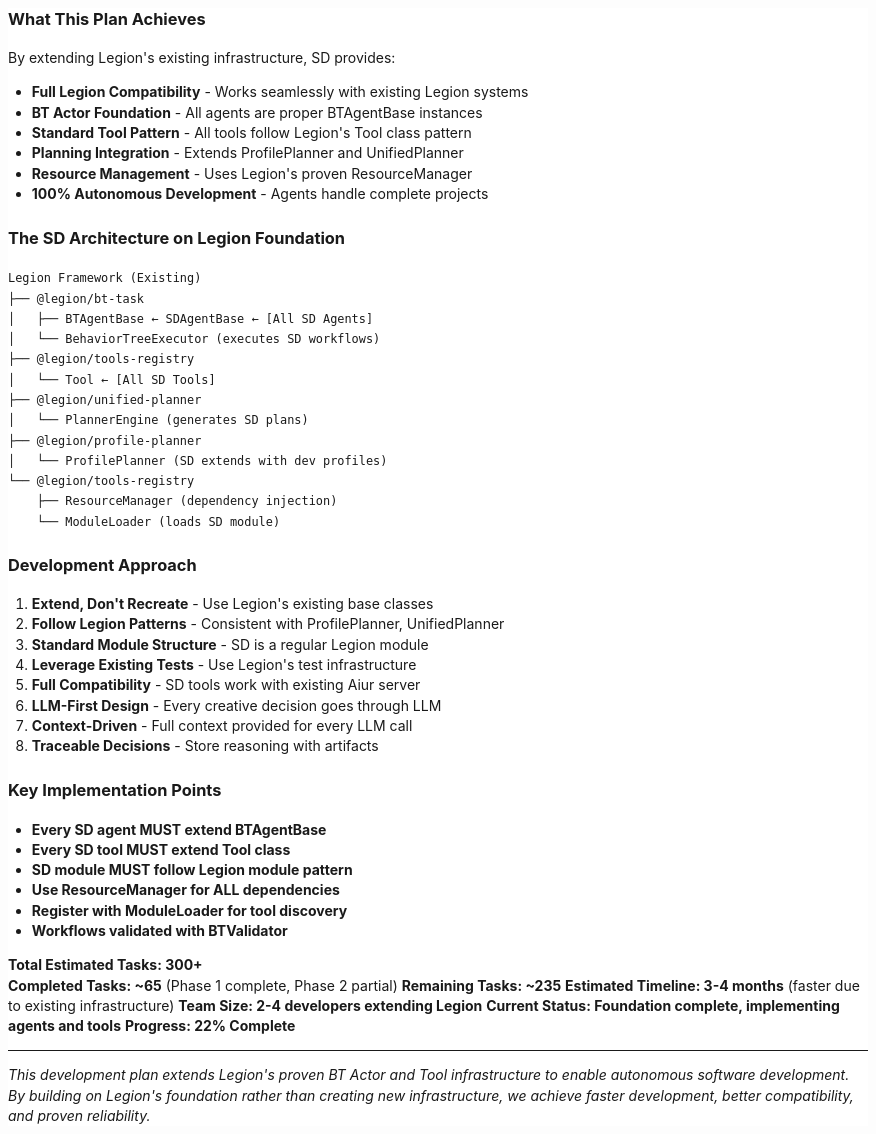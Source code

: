 ### What This Plan Achieves

By extending Legion's existing infrastructure, SD provides:
- **Full Legion Compatibility** - Works seamlessly with existing Legion systems
- **BT Actor Foundation** - All agents are proper BTAgentBase instances
- **Standard Tool Pattern** - All tools follow Legion's Tool class pattern
- **Planning Integration** - Extends ProfilePlanner and UnifiedPlanner
- **Resource Management** - Uses Legion's proven ResourceManager
- **100% Autonomous Development** - Agents handle complete projects

### The SD Architecture on Legion Foundation

```
Legion Framework (Existing)
├── @legion/bt-task
│   ├── BTAgentBase ← SDAgentBase ← [All SD Agents]
│   └── BehaviorTreeExecutor (executes SD workflows)
├── @legion/tools-registry
│   └── Tool ← [All SD Tools]
├── @legion/unified-planner
│   └── PlannerEngine (generates SD plans)
├── @legion/profile-planner
│   └── ProfilePlanner (SD extends with dev profiles)
└── @legion/tools-registry
    ├── ResourceManager (dependency injection)
    └── ModuleLoader (loads SD module)
```

### Development Approach

1. **Extend, Don't Recreate** - Use Legion's existing base classes
2. **Follow Legion Patterns** - Consistent with ProfilePlanner, UnifiedPlanner
3. **Standard Module Structure** - SD is a regular Legion module
4. **Leverage Existing Tests** - Use Legion's test infrastructure
5. **Full Compatibility** - SD tools work with existing Aiur server
6. **LLM-First Design** - Every creative decision goes through LLM
7. **Context-Driven** - Full context provided for every LLM call
8. **Traceable Decisions** - Store reasoning with artifacts

### Key Implementation Points

- **Every SD agent MUST extend BTAgentBase**
- **Every SD tool MUST extend Tool class**
- **SD module MUST follow Legion module pattern**
- **Use ResourceManager for ALL dependencies**
- **Register with ModuleLoader for tool discovery**
- **Workflows validated with BTValidator**

**Total Estimated Tasks: 300+**  
**Completed Tasks: ~65** (Phase 1 complete, Phase 2 partial)
**Remaining Tasks: ~235**
**Estimated Timeline: 3-4 months** (faster due to existing infrastructure)
**Team Size: 2-4 developers extending Legion**
**Current Status: Foundation complete, implementing agents and tools**
**Progress: 22% Complete**

---

*This development plan extends Legion's proven BT Actor and Tool infrastructure to enable autonomous software development. By building on Legion's foundation rather than creating new infrastructure, we achieve faster development, better compatibility, and proven reliability.*